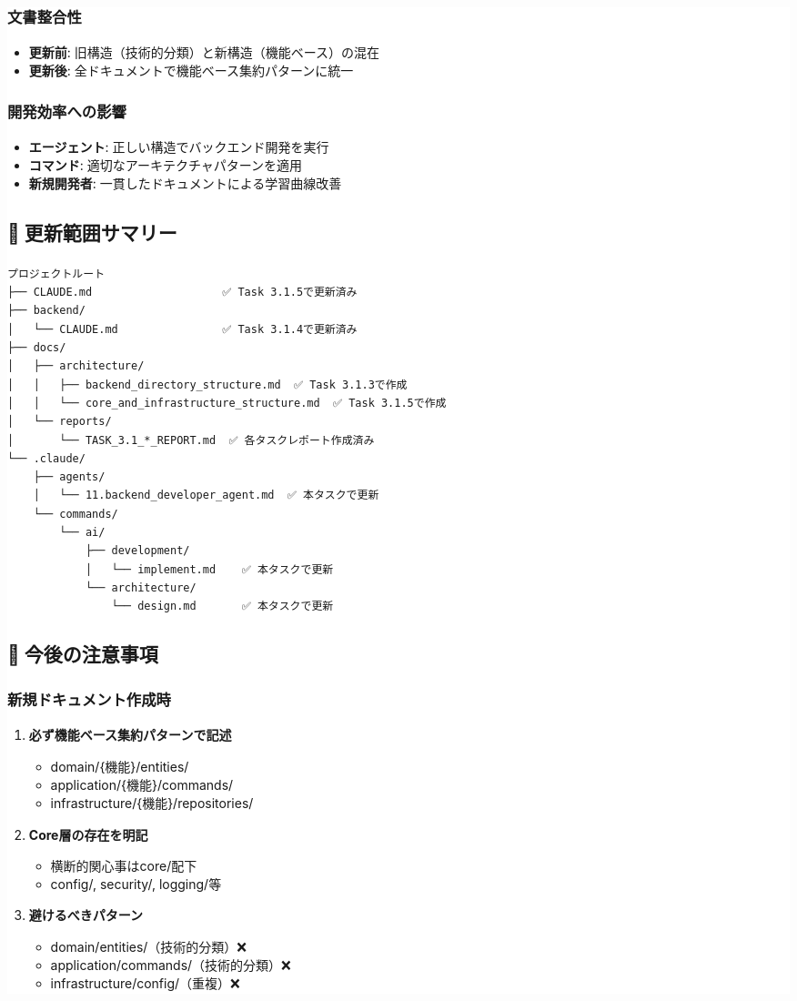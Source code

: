 ### 文書整合性

- **更新前**: 旧構造（技術的分類）と新構造（機能ベース）の混在
- **更新後**: 全ドキュメントで機能ベース集約パターンに統一

### 開発効率への影響

- **エージェント**: 正しい構造でバックエンド開発を実行
- **コマンド**: 適切なアーキテクチャパターンを適用
- **新規開発者**: 一貫したドキュメントによる学習曲線改善

## 🔄 更新範囲サマリー

```
プロジェクトルート
├── CLAUDE.md                    ✅ Task 3.1.5で更新済み
├── backend/
│   └── CLAUDE.md                ✅ Task 3.1.4で更新済み
├── docs/
│   ├── architecture/
│   │   ├── backend_directory_structure.md  ✅ Task 3.1.3で作成
│   │   └── core_and_infrastructure_structure.md  ✅ Task 3.1.5で作成
│   └── reports/
│       └── TASK_3.1_*_REPORT.md  ✅ 各タスクレポート作成済み
└── .claude/
    ├── agents/
    │   └── 11.backend_developer_agent.md  ✅ 本タスクで更新
    └── commands/
        └── ai/
            ├── development/
            │   └── implement.md    ✅ 本タスクで更新
            └── architecture/
                └── design.md       ✅ 本タスクで更新
```

## 📝 今後の注意事項

### 新規ドキュメント作成時

1. **必ず機能ベース集約パターンで記述**

   - domain/{機能}/entities/
   - application/{機能}/commands/
   - infrastructure/{機能}/repositories/

2. **Core層の存在を明記**

   - 横断的関心事はcore/配下
   - config/, security/, logging/等

3. **避けるべきパターン**
   - domain/entities/（技術的分類）❌
   - application/commands/（技術的分類）❌
   - infrastructure/config/（重複）❌
